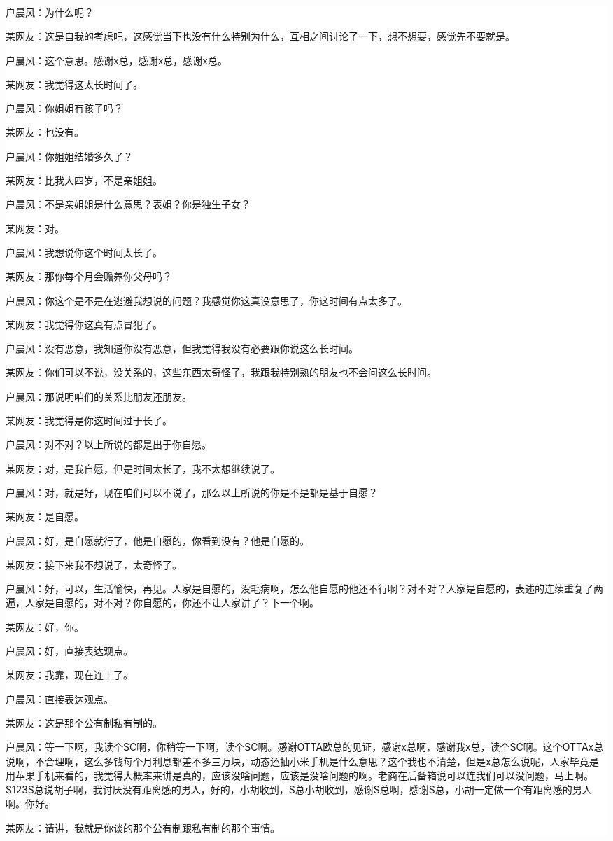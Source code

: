 户晨风：为什么呢？

某网友：这是自我的考虑吧，这感觉当下也没有什么特别为什么，互相之间讨论了一下，想不想要，感觉先不要就是。

户晨风：这个意思。感谢x总，感谢x总，感谢x总。

某网友：我觉得这太长时间了。

户晨风：你姐姐有孩子吗？

某网友：也没有。

户晨风：你姐姐结婚多久了？

某网友：比我大四岁，不是亲姐姐。

户晨风：不是亲姐姐是什么意思？表姐？你是独生子女？

某网友：对。

户晨风：我想说你这个时间太长了。

某网友：那你每个月会赡养你父母吗？

户晨风：你这个是不是在逃避我想说的问题？我感觉你这真没意思了，你这时间有点太多了。

某网友：我觉得你这真有点冒犯了。

户晨风：没有恶意，我知道你没有恶意，但我觉得我没有必要跟你说这么长时间。

某网友：你们可以不说，没关系的，这些东西太奇怪了，我跟我特别熟的朋友也不会问这么长时间。

户晨风：那说明咱们的关系比朋友还朋友。

某网友：我觉得是你这时间过于长了。

户晨风：对不对？以上所说的都是出于你自愿。

某网友：对，是我自愿，但是时间太长了，我不太想继续说了。

户晨风：对，就是好，现在咱们可以不说了，那么以上所说的你是不是都是基于自愿？

某网友：是自愿。

户晨风：好，是自愿就行了，他是自愿的，你看到没有？他是自愿的。

某网友：接下来我不想说了，太奇怪了。

户晨风：好，可以，生活愉快，再见。人家是自愿的，没毛病啊，怎么他自愿的他还不行啊？对不对？人家是自愿的，表述的连续重复了两遍，人家是自愿的，对不对？你自愿的，你还不让人家讲了？下一个啊。

某网友：好，你。

户晨风：好，直接表达观点。

某网友：我靠，现在连上了。

户晨风：直接表达观点。

某网友：这是那个公有制私有制的。

户晨风：等一下啊，我读个SC啊，你稍等一下啊，读个SC啊。感谢OTTA欧总的见证，感谢x总啊，感谢我x总，读个SC啊。这个OTTAx总说啊，不合理啊，这么多钱每个月利息都差不多三万块，动态还抽小米手机是什么意思？这个我也不清楚，但是x总怎么说呢，人家毕竟是用苹果手机来看的，我觉得大概率来讲是真的，应该没啥问题，应该是没啥问题的啊。老商在后备箱说可以连我们可以没问题，马上啊。S123S总说胡子啊，我讨厌没有距离感的男人，好的，小胡收到，S总小胡收到，感谢S总啊，感谢S总，小胡一定做一个有距离感的男人啊。你好。

某网友：请讲，我就是你谈的那个公有制跟私有制的那个事情。

